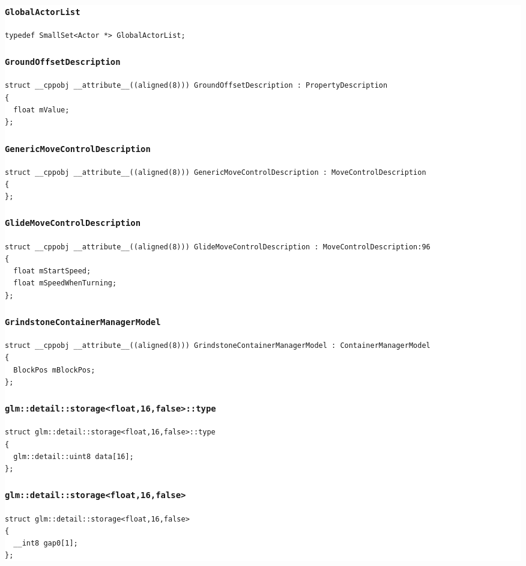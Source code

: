### `GlobalActorList`
```
typedef SmallSet<Actor *> GlobalActorList;

```

### `GroundOffsetDescription`
```
struct __cppobj __attribute__((aligned(8))) GroundOffsetDescription : PropertyDescription
{
  float mValue;
};

```

### `GenericMoveControlDescription`
```
struct __cppobj __attribute__((aligned(8))) GenericMoveControlDescription : MoveControlDescription
{
};

```

### `GlideMoveControlDescription`
```
struct __cppobj __attribute__((aligned(8))) GlideMoveControlDescription : MoveControlDescription:96
{
  float mStartSpeed;
  float mSpeedWhenTurning;
};

```

### `GrindstoneContainerManagerModel`
```
struct __cppobj __attribute__((aligned(8))) GrindstoneContainerManagerModel : ContainerManagerModel
{
  BlockPos mBlockPos;
};

```

### `glm::detail::storage<float,16,false>::type`
```
struct glm::detail::storage<float,16,false>::type
{
  glm::detail::uint8 data[16];
};

```

### `glm::detail::storage<float,16,false>`
```
struct glm::detail::storage<float,16,false>
{
  __int8 gap0[1];
};

```
